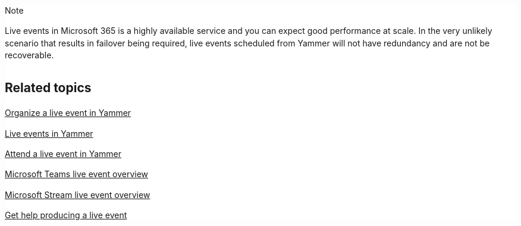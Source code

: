 > [!NOTE]
> Live events in Microsoft 365 is a highly available service and you can expect good performance at scale. In the very unlikely scenario that results in failover being required, live events scheduled from Yammer will not have redundancy and are not be recoverable.

## Related topics

[Organize a live event in Yammer](https://support.office.com/article/organize-a-live-event-in-yammer-105dd7af-9caf-4a5e-8a44-56d203e96551)

[Live events in Yammer](yammer-live-events.md)

[Attend a live event in Yammer](https://support.microsoft.com/office/attend-a-live-event-in-new-yammer-41f1afe3-2a8e-4998-a25b-843d96791b10)

[Microsoft Teams live event overview](https://support.office.com/article/microsoft-teams-live-events-overview-d077fec2-a058-483e-9ab5-1494afda578a)

[Microsoft Stream live event overview](/stream/live-event-overview)

[Get help producing a live event](https://support.office.com/article/0cedb557-cbe4-40d3-8147-112633f087eb)
